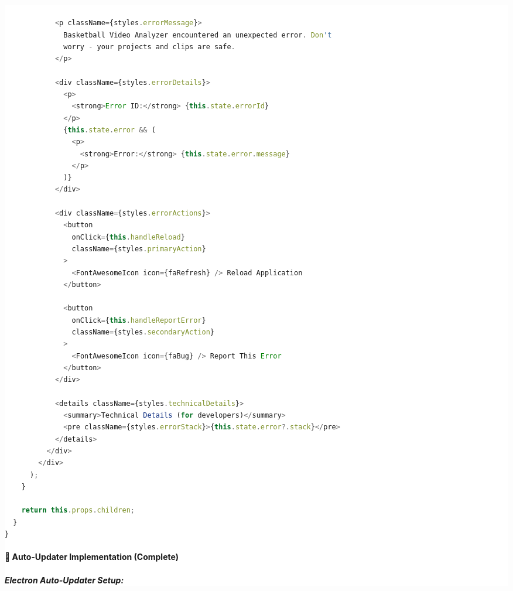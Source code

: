 ```typescript

            <p className={styles.errorMessage}>
              Basketball Video Analyzer encountered an unexpected error. Don't
              worry - your projects and clips are safe.
            </p>

            <div className={styles.errorDetails}>
              <p>
                <strong>Error ID:</strong> {this.state.errorId}
              </p>
              {this.state.error && (
                <p>
                  <strong>Error:</strong> {this.state.error.message}
                </p>
              )}
            </div>

            <div className={styles.errorActions}>
              <button
                onClick={this.handleReload}
                className={styles.primaryAction}
              >
                <FontAwesomeIcon icon={faRefresh} /> Reload Application
              </button>

              <button
                onClick={this.handleReportError}
                className={styles.secondaryAction}
              >
                <FontAwesomeIcon icon={faBug} /> Report This Error
              </button>
            </div>

            <details className={styles.technicalDetails}>
              <summary>Technical Details (for developers)</summary>
              <pre className={styles.errorStack}>{this.state.error?.stack}</pre>
            </details>
          </div>
        </div>
      );
    }

    return this.props.children;
  }
}
```

#### 🔄 **Auto-Updater Implementation (Complete)**

##### Electron Auto-Updater Setup:

